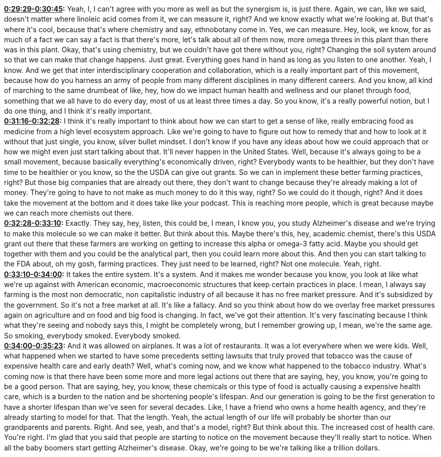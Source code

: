 **[0:29:29-0:30:45](https://share.transistor.fm/s/e4a049ff#t=0:29:29):**  Yeah, I, I can't agree with you more as well as but the synergism is, is just there. Again, we can, like we said, doesn't matter where linoleic acid comes from it, we can measure it, right? And we know exactly what we're looking at. But that's where it's cool, because that's where chemistry and say, ethnobotany come in.  Yes, we can measure. Hey, look, we know, for as much of a fact we can say a fact is that there's more, let's talk about all of them now, more omega threes in this plant than there was in this plant. Okay, that's using chemistry, but we couldn't have got there without you, right? Changing the soil system around so that we can make that change happens. Just great. Everything goes hand in hand as long as you listen to one another.  Yeah, I know. And we get that inter interdisciplinary cooperation and collaboration, which is a really important part of this movement, because how do you harness an army of people from many different disciplines in many different careers. And you know, all kind of marching to the same drumbeat of like, hey, how do we impact human health and wellness and our planet through food, something that we all have to do every day, most of us at least three times a day. So you know, it's a really powerful notion, but I do one thing, and I think it's really important.  
**[0:31:16-0:32:28](https://share.transistor.fm/s/e4a049ff#t=0:31:16):**  I think it's really important to think about how we can start to get a sense of like, really embracing food as medicine from a high level ecosystem approach. Like we're going to have to figure out how to remedy that and how to look at it without that just single, you know, silver bullet mindset. I don't know if you have any ideas about how we could approach that or how we might even just start talking about that.  It'll never happen in the United States. Well, because it's always going to be a small movement, because basically everything's economically driven, right? Everybody wants to be healthier, but they don't have time to be healthier or you know, so the the USDA can give out grants. So we can in implement these better farming practices, right? But those big companies that are already out there, they don't want to change because they're already making a lot of money.  They're going to have to not make as much money to do it this way, right? So we could do it though, right? And it does take the movement at the bottom and it does take like your podcast. This is reaching more people, which is great because maybe we can reach more chemists out there.  
**[0:32:28-0:33:10](https://share.transistor.fm/s/e4a049ff#t=0:32:28):**  Exactly. They say, hey, listen, this could be, I mean, I know you, you study Alzheimer's disease and we're trying to make this molecule so we can make it better. But think about this. Maybe there's this, hey, academic chemist, there's this USDA grant out there that these farmers are working on getting to increase this alpha or omega-3 fatty acid.  Maybe you should get together with them and you could be the analytical part, then you could learn more about this. And then you can start talking to the FDA about, oh my gosh, farming practices. They just need to be learned, right? Not one molecule.  Yeah, right.  
**[0:33:10-0:34:00](https://share.transistor.fm/s/e4a049ff#t=0:33:10):**  It takes the entire system.  It's a system. And it makes me wonder because you know, you look at like what we're up against with American economic, macroeconomic structures that keep certain practices in place. I mean, I always say farming is the most non democratic, non capitalistic industry of all because it has no free market pressure.  And it's subsidized by the government. So it's not a free market at all. It's like a fallacy. And so you think about how do we overlay free market pressures again on agriculture and on food and big food is changing. In fact, we've got their attention. It's very fascinating because I think what they're seeing and nobody says this, I might be completely wrong, but I remember growing up, I mean, we're the same age. So smoking, everybody smoked. Everybody smoked.  
**[0:34:00-0:35:23](https://share.transistor.fm/s/e4a049ff#t=0:34:00):**  And it was allowed on airplanes. It was a lot of restaurants. It was a lot everywhere when we were kids. Well, what happened when we started to have some precedents setting lawsuits that truly proved that tobacco was the cause of expensive health care and early death? Well, what's coming now, and we know what happened to the tobacco industry. What's coming now is that there have been some more and more legal actions out there that are saying, hey, you know, you're going to be a good person.  That are saying, hey, you know, these chemicals or this type of food is actually causing a expensive health care, which is a burden to the nation and be shortening people's lifespan. And our generation is going to be the first generation to have a shorter lifespan than we've seen for several decades. Like, I have a friend who owns a home health agency, and they're already starting to model for that. That the length. Yeah, the actual length of our life will probably be shorter than our grandparents and parents.  Right. And see, yeah, and that's a model, right? But think about this. The increased cost of health care. You're right. I'm glad that you said that people are starting to notice on the movement because they'll really start to notice. When all the baby boomers start getting Alzheimer's disease. Okay, we're going to be we're talking like a trillion dollars.  